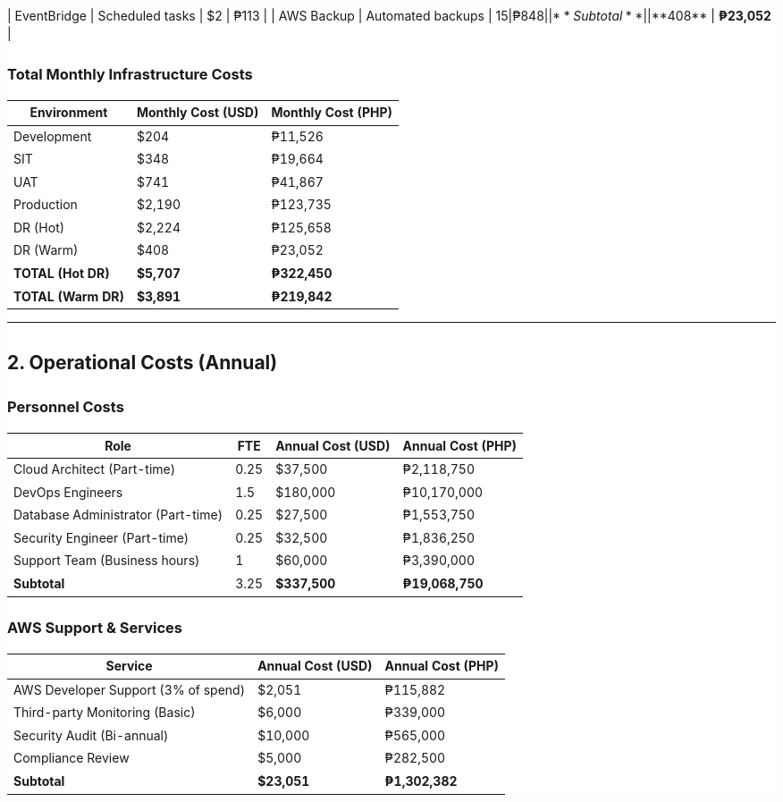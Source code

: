 | EventBridge | Scheduled tasks | $2 | ₱113 |
| AWS Backup | Automated backups | $15 | ₱848 |
| **Subtotal** | | **$408** | **₱23,052** |

### **Total Monthly Infrastructure Costs**
| Environment | Monthly Cost (USD) | Monthly Cost (PHP) |
|------------|-------------------|-------------------|
| Development | $204 | ₱11,526 |
| SIT | $348 | ₱19,664 |
| UAT | $741 | ₱41,867 |
| Production | $2,190 | ₱123,735 |
| DR (Hot) | $2,224 | ₱125,658 |
| DR (Warm) | $408 | ₱23,052 |
| **TOTAL (Hot DR)** | **$5,707** | **₱322,450** |
| **TOTAL (Warm DR)** | **$3,891** | **₱219,842** |

---

## 2. Operational Costs (Annual)

### Personnel Costs
| Role | FTE | Annual Cost (USD) | Annual Cost (PHP) |
|------|-----|-------------------|-------------------|
| Cloud Architect (Part-time) | 0.25 | $37,500 | ₱2,118,750 |
| DevOps Engineers | 1.5 | $180,000 | ₱10,170,000 |
| Database Administrator (Part-time) | 0.25 | $27,500 | ₱1,553,750 |
| Security Engineer (Part-time) | 0.25 | $32,500 | ₱1,836,250 |
| Support Team (Business hours) | 1 | $60,000 | ₱3,390,000 |
| **Subtotal** | 3.25 | **$337,500** | **₱19,068,750** |

### AWS Support & Services
| Service | Annual Cost (USD) | Annual Cost (PHP) |
|---------|-------------------|-------------------|
| AWS Developer Support (3% of spend) | $2,051 | ₱115,882 |
| Third-party Monitoring (Basic) | $6,000 | ₱339,000 |
| Security Audit (Bi-annual) | $10,000 | ₱565,000 |
| Compliance Review | $5,000 | ₱282,500 |
| **Subtotal** | **$23,051** | **₱1,302,382** |
